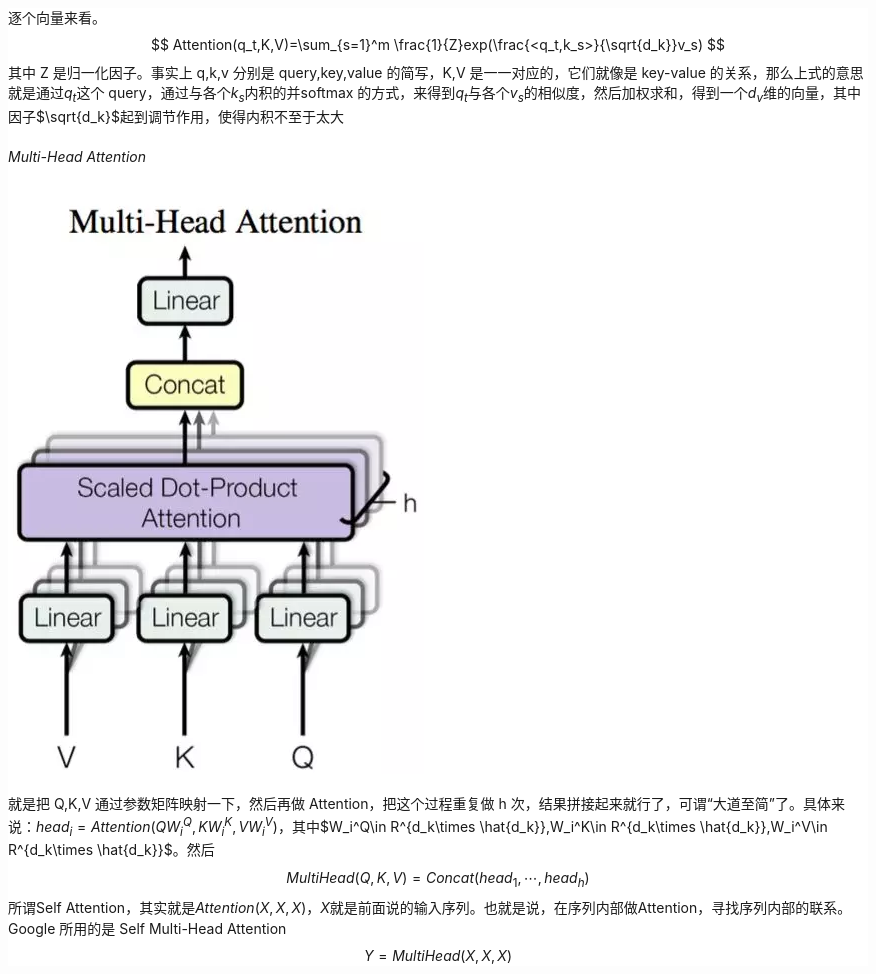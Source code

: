逐个向量来看。
$$
Attention(q_t,K,V)=\sum_{s=1}^m \frac{1}{Z}exp(\frac{<q_t,k_s>}{\sqrt{d_k}}v_s)
$$
其中 Z 是归一化因子。事实上 q,k,v 分别是 query,key,value 的简写，K,V 是一一对应的，它们就像是 key-value 的关系，那么上式的意思就是通过$q_t$这个 query，通过与各个$k_s$内积的并softmax 的方式，来得到$q_t$与各个$v_s$的相似度，然后加权求和，得到一个$d_v$维的向量，其中因子$\sqrt{d_k}$起到调节作用，使得内积不至于太大

###### Multi-Head Attention

![](../picture/1/187.png)

就是把 Q,K,V 通过参数矩阵映射一下，然后再做 Attention，把这个过程重复做 h 次，结果拼接起来就行了，可谓“大道至简”了。具体来说：$head_i = Attention(QW_i^Q,KW_i^K,VW_i^V)$，其中$W_i^Q\in R^{d_k\times \hat{d_k}},W_i^K\in R^{d_k\times \hat{d_k}},W_i^V\in R^{d_k\times \hat{d_k}}$。然后
$$
MultiHead(Q,K,V) = Concat(head_1,\cdots,head_h)
$$
所谓Self Attention，其实就是$Attention(X,X,X)$，$X$就是前面说的输入序列。也就是说，在序列内部做Attention，寻找序列内部的联系。 Google 所用的是 Self Multi-Head Attention
$$
Y=MultiHead(X,X,X)
$$
